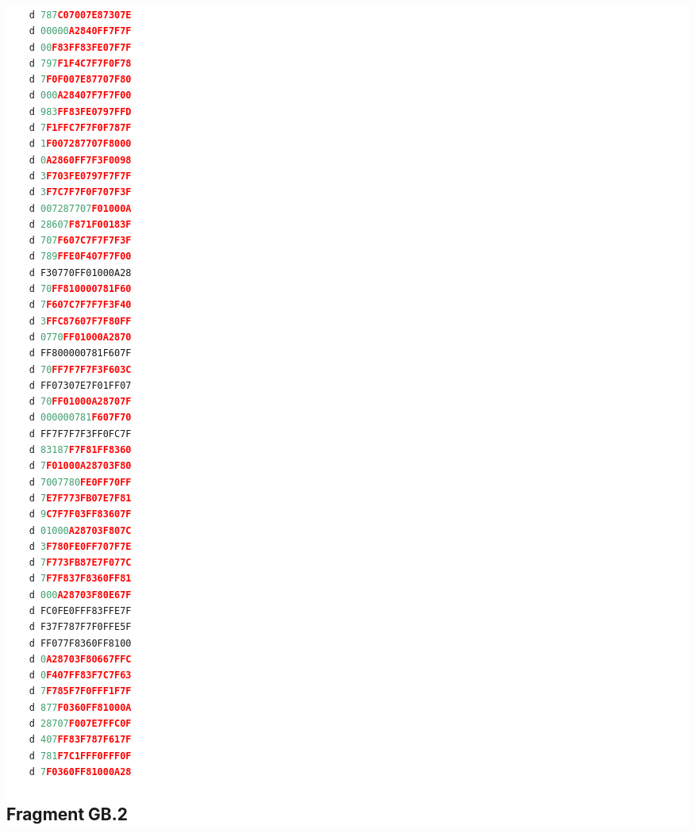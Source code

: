 ```asm
	d 787C07007E87307E
	d 00000A2840FF7F7F
	d 00F83FF83FE07F7F
	d 797F1F4C7F7F0F78
	d 7F0F007E87707F80
	d 000A28407F7F7F00
	d 983FF83FE0797FFD
	d 7F1FFC7F7F0F787F
	d 1F007287707F8000
	d 0A2860FF7F3F0098
	d 3F703FE0797F7F7F
	d 3F7C7F7F0F707F3F
	d 007287707F01000A
	d 28607F871F00183F
	d 707F607C7F7F7F3F
	d 789FFE0F407F7F00
	d F30770FF01000A28
	d 70FF810000781F60
	d 7F607C7F7F7F3F40
	d 3FFC87607F7F80FF
	d 0770FF01000A2870
	d FF800000781F607F
	d 70FF7F7F7F3F603C
	d FF07307E7F01FF07
	d 70FF01000A28707F
	d 000000781F607F70
	d FF7F7F7F3FF0FC7F
	d 83187F7F81FF8360
	d 7F01000A28703F80
	d 7007780FE0FF70FF
	d 7E7F773FB07E7F81
	d 9C7F7F03FF83607F
	d 01000A28703F807C
	d 3F780FE0FF707F7E
	d 7F773FB87E7F077C
	d 7F7F837F8360FF81
	d 000A28703F80E67F
	d FC0FE0FFF83FFE7F
	d F37F787F7F0FFE5F
	d FF077F8360FF8100
	d 0A28703F80667FFC
	d 0F407FF83F7C7F63
	d 7F785F7F0FFF1F7F
	d 877F0360FF81000A
	d 28707F007E7FFC0F
	d 407FF83F787F617F
	d 781F7C1FFF0FFF0F
	d 7F0360FF81000A28
```

## Fragment GB.2
